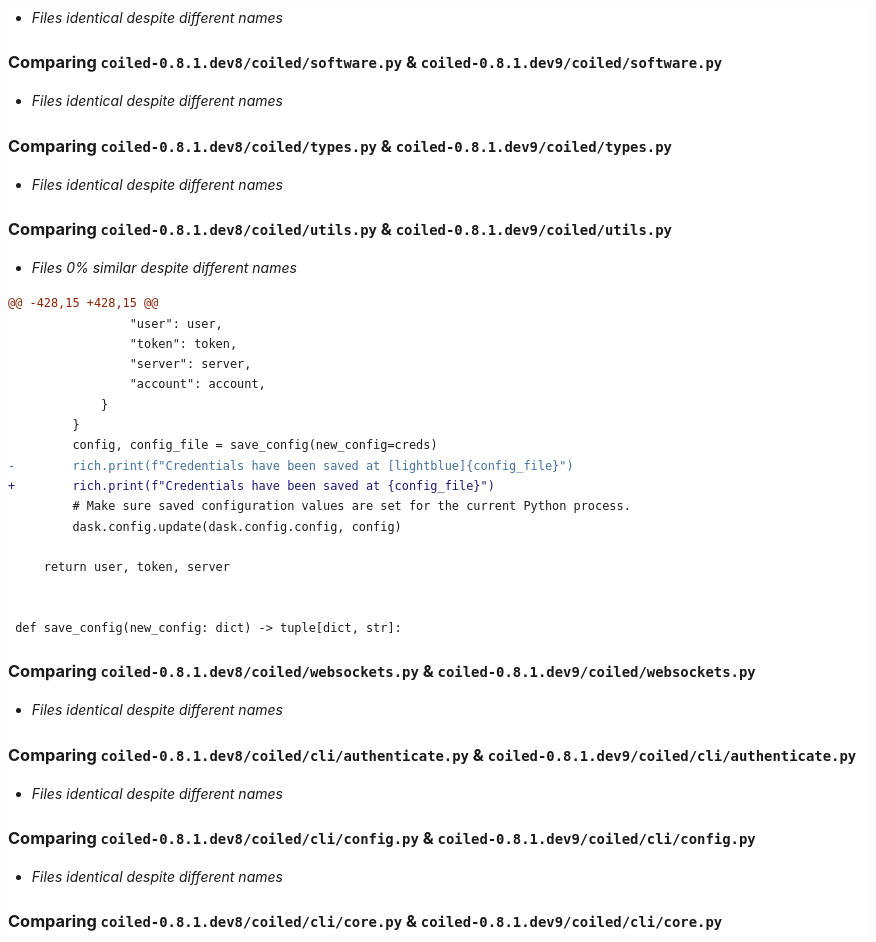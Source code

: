  * *Files identical despite different names*

### Comparing `coiled-0.8.1.dev8/coiled/software.py` & `coiled-0.8.1.dev9/coiled/software.py`

 * *Files identical despite different names*

### Comparing `coiled-0.8.1.dev8/coiled/types.py` & `coiled-0.8.1.dev9/coiled/types.py`

 * *Files identical despite different names*

### Comparing `coiled-0.8.1.dev8/coiled/utils.py` & `coiled-0.8.1.dev9/coiled/utils.py`

 * *Files 0% similar despite different names*

```diff
@@ -428,15 +428,15 @@
                 "user": user,
                 "token": token,
                 "server": server,
                 "account": account,
             }
         }
         config, config_file = save_config(new_config=creds)
-        rich.print(f"Credentials have been saved at [lightblue]{config_file}")
+        rich.print(f"Credentials have been saved at {config_file}")
         # Make sure saved configuration values are set for the current Python process.
         dask.config.update(dask.config.config, config)
 
     return user, token, server
 
 
 def save_config(new_config: dict) -> tuple[dict, str]:
```

### Comparing `coiled-0.8.1.dev8/coiled/websockets.py` & `coiled-0.8.1.dev9/coiled/websockets.py`

 * *Files identical despite different names*

### Comparing `coiled-0.8.1.dev8/coiled/cli/authenticate.py` & `coiled-0.8.1.dev9/coiled/cli/authenticate.py`

 * *Files identical despite different names*

### Comparing `coiled-0.8.1.dev8/coiled/cli/config.py` & `coiled-0.8.1.dev9/coiled/cli/config.py`

 * *Files identical despite different names*

### Comparing `coiled-0.8.1.dev8/coiled/cli/core.py` & `coiled-0.8.1.dev9/coiled/cli/core.py`
